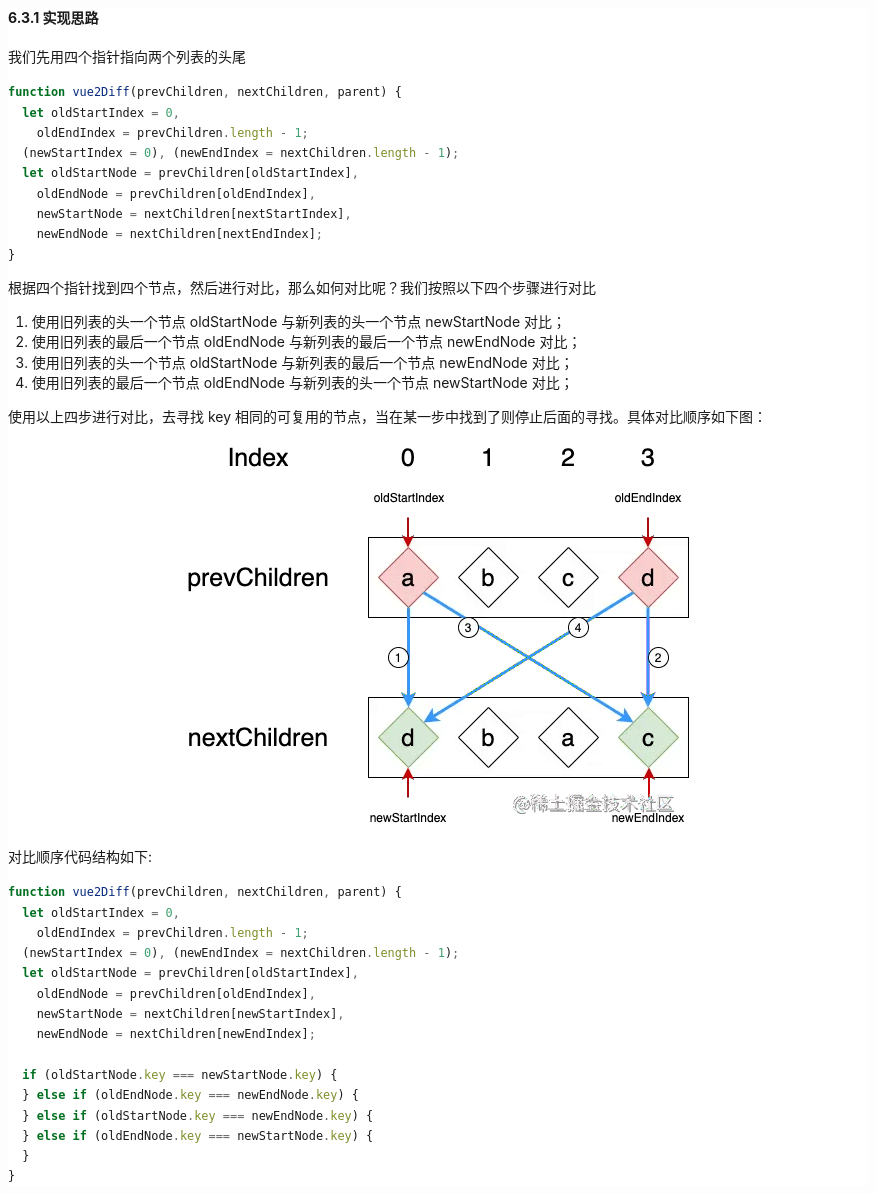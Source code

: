 #### 6.3.1 实现思路

我们先用四个指针指向两个列表的头尾

```javascript
function vue2Diff(prevChildren, nextChildren, parent) {
  let oldStartIndex = 0,
    oldEndIndex = prevChildren.length - 1;
  (newStartIndex = 0), (newEndIndex = nextChildren.length - 1);
  let oldStartNode = prevChildren[oldStartIndex],
    oldEndNode = prevChildren[oldEndIndex],
    newStartNode = nextChildren[nextStartIndex],
    newEndNode = nextChildren[nextEndIndex];
}
```

根据四个指针找到四个节点，然后进行对比，那么如何对比呢？我们按照以下四个步骤进行对比

1. 使用旧列表的头一个节点 oldStartNode 与新列表的头一个节点 newStartNode 对比；
2. 使用旧列表的最后一个节点 oldEndNode 与新列表的最后一个节点 newEndNode 对比；
3. 使用旧列表的头一个节点 oldStartNode 与新列表的最后一个节点 newEndNode 对比；
4. 使用旧列表的最后一个节点 oldEndNode 与新列表的头一个节点 newStartNode 对比；

使用以上四步进行对比，去寻找 key 相同的可复用的节点，当在某一步中找到了则停止后面的寻找。具体对比顺序如下图：

<p style="text-align: center">
  <img src="/images/vue/source-code-2.png" />
</p>

对比顺序代码结构如下:

```javascript
function vue2Diff(prevChildren, nextChildren, parent) {
  let oldStartIndex = 0,
    oldEndIndex = prevChildren.length - 1;
  (newStartIndex = 0), (newEndIndex = nextChildren.length - 1);
  let oldStartNode = prevChildren[oldStartIndex],
    oldEndNode = prevChildren[oldEndIndex],
    newStartNode = nextChildren[newStartIndex],
    newEndNode = nextChildren[newEndIndex];

  if (oldStartNode.key === newStartNode.key) {
  } else if (oldEndNode.key === newEndNode.key) {
  } else if (oldStartNode.key === newEndNode.key) {
  } else if (oldEndNode.key === newStartNode.key) {
  }
}
```